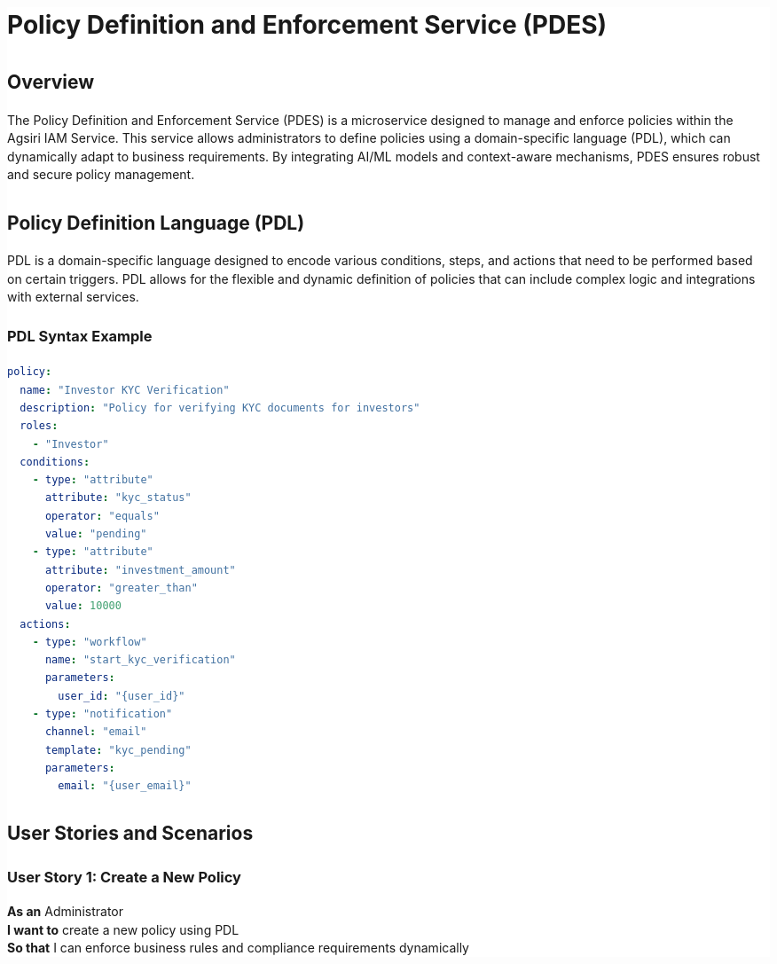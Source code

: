 # Policy Definition and Enforcement Service (PDES)

## Overview
The Policy Definition and Enforcement Service (PDES) is a microservice designed to manage and enforce policies within the Agsiri IAM Service. This service allows administrators to define policies using a domain-specific language (PDL), which can dynamically adapt to business requirements. By integrating AI/ML models and context-aware mechanisms, PDES ensures robust and secure policy management.

## Policy Definition Language (PDL)
PDL is a domain-specific language designed to encode various conditions, steps, and actions that need to be performed based on certain triggers. PDL allows for the flexible and dynamic definition of policies that can include complex logic and integrations with external services.

### PDL Syntax Example
```yaml
policy:
  name: "Investor KYC Verification"
  description: "Policy for verifying KYC documents for investors"
  roles:
    - "Investor"
  conditions:
    - type: "attribute"
      attribute: "kyc_status"
      operator: "equals"
      value: "pending"
    - type: "attribute"
      attribute: "investment_amount"
      operator: "greater_than"
      value: 10000
  actions:
    - type: "workflow"
      name: "start_kyc_verification"
      parameters:
        user_id: "{user_id}"
    - type: "notification"
      channel: "email"
      template: "kyc_pending"
      parameters:
        email: "{user_email}"
```

## User Stories and Scenarios

### User Story 1: Create a New Policy

**As an** Administrator  
**I want to** create a new policy using PDL  
**So that** I can enforce business rules and compliance requirements dynamically  
